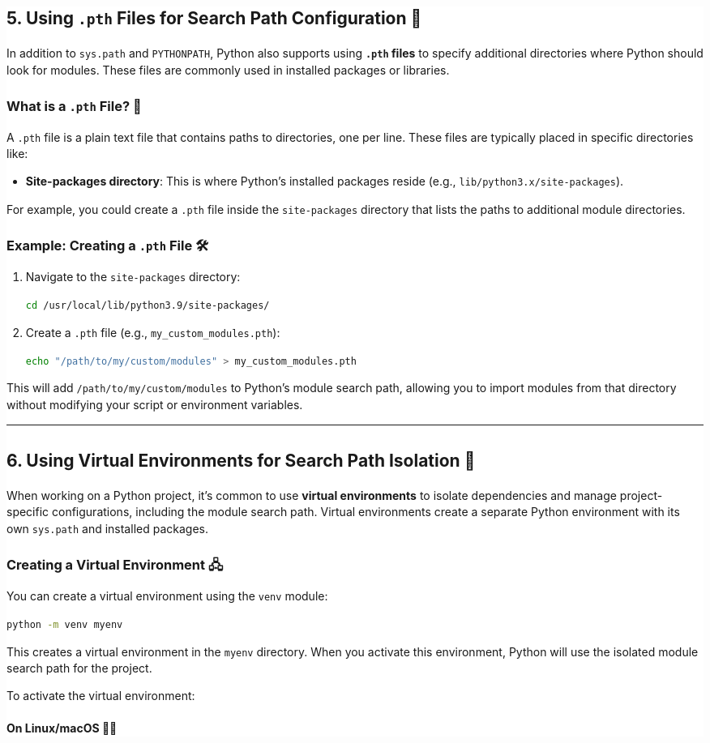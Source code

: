 ## 5. Using `.pth` Files for Search Path Configuration 📄

In addition to `sys.path` and `PYTHONPATH`, Python also supports using **`.pth` files** to specify additional directories where Python should look for modules. These files are commonly used in installed packages or libraries.

### What is a `.pth` File? 📝

A `.pth` file is a plain text file that contains paths to directories, one per line. These files are typically placed in specific directories like:

- **Site-packages directory**: This is where Python’s installed packages reside (e.g., `lib/python3.x/site-packages`).
  
For example, you could create a `.pth` file inside the `site-packages` directory that lists the paths to additional module directories.

### Example: Creating a `.pth` File 🛠️

1. Navigate to the `site-packages` directory:

   ```bash
   cd /usr/local/lib/python3.9/site-packages/
   ```

2. Create a `.pth` file (e.g., `my_custom_modules.pth`):

   ```bash
   echo "/path/to/my/custom/modules" > my_custom_modules.pth
   ```

This will add `/path/to/my/custom/modules` to Python’s module search path, allowing you to import modules from that directory without modifying your script or environment variables.

---

## 6. Using Virtual Environments for Search Path Isolation 🌱

When working on a Python project, it’s common to use **virtual environments** to isolate dependencies and manage project-specific configurations, including the module search path. Virtual environments create a separate Python environment with its own `sys.path` and installed packages.

### Creating a Virtual Environment 🖧

You can create a virtual environment using the `venv` module:

```bash
python -m venv myenv
```

This creates a virtual environment in the `myenv` directory. When you activate this environment, Python will use the isolated module search path for the project.

To activate the virtual environment:

#### On Linux/macOS 🐧🍏
